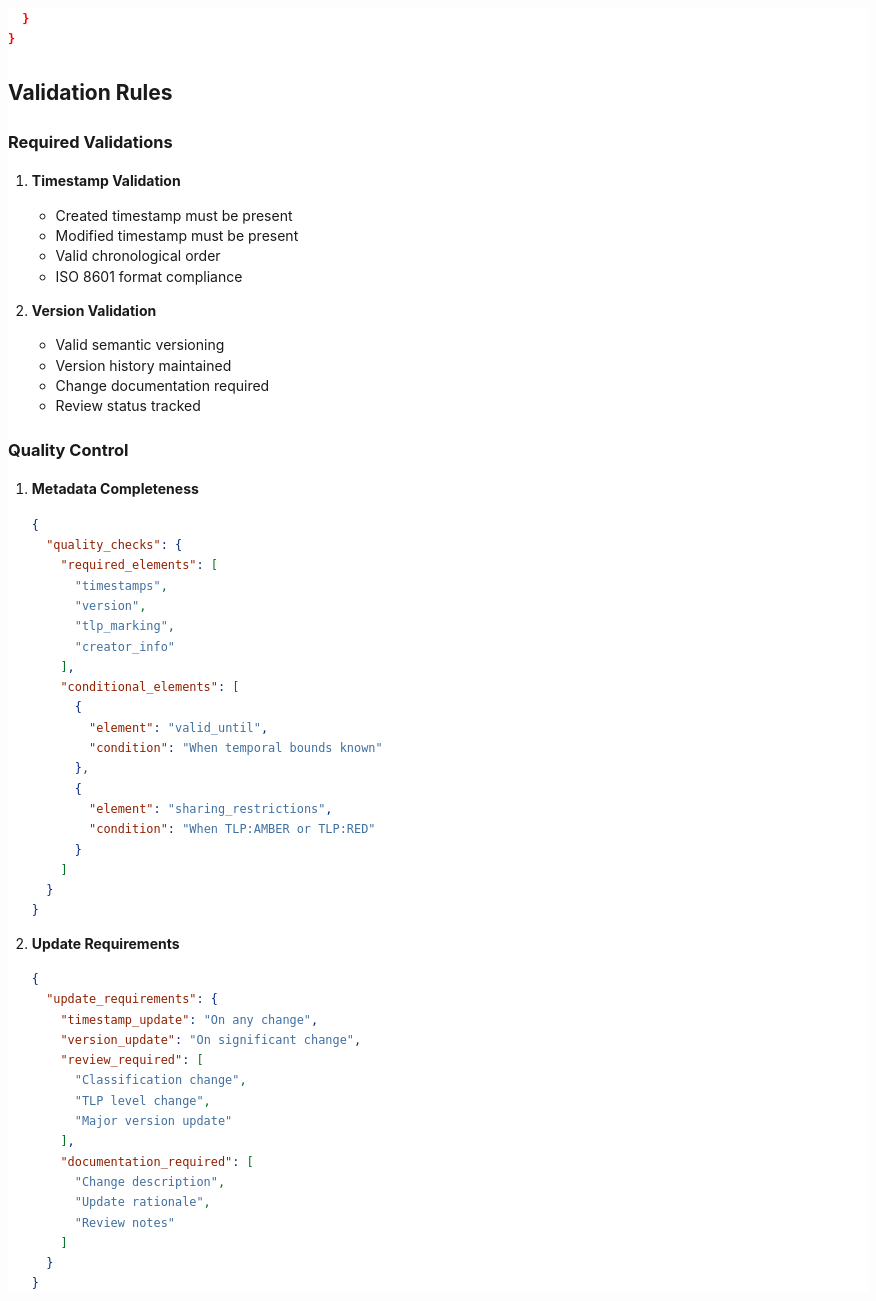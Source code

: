    ```json
     }
   }
   ```

## Validation Rules

### Required Validations

1. **Timestamp Validation**
   - Created timestamp must be present
   - Modified timestamp must be present
   - Valid chronological order
   - ISO 8601 format compliance

2. **Version Validation**
   - Valid semantic versioning
   - Version history maintained
   - Change documentation required
   - Review status tracked

### Quality Control

1. **Metadata Completeness**
   ```json
   {
     "quality_checks": {
       "required_elements": [
         "timestamps",
         "version",
         "tlp_marking",
         "creator_info"
       ],
       "conditional_elements": [
         {
           "element": "valid_until",
           "condition": "When temporal bounds known"
         },
         {
           "element": "sharing_restrictions",
           "condition": "When TLP:AMBER or TLP:RED"
         }
       ]
     }
   }
   ```

2. **Update Requirements**
   ```json
   {
     "update_requirements": {
       "timestamp_update": "On any change",
       "version_update": "On significant change",
       "review_required": [
         "Classification change",
         "TLP level change",
         "Major version update"
       ],
       "documentation_required": [
         "Change description",
         "Update rationale",
         "Review notes"
       ]
     }
   }
   ```